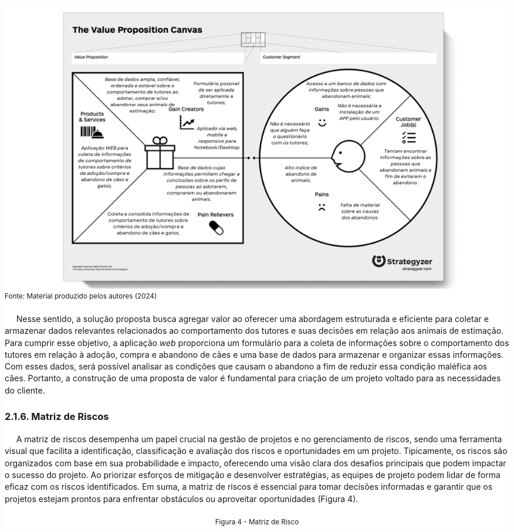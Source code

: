 <img src="../assets/images/documentos/proposta_de_valor.png" width="100%" height="auto">
<sup>Fonte: Material produzido pelos autores (2024)</sup>
</div>

&nbsp;&nbsp;&nbsp;&nbsp; Nesse sentido, a solução proposta busca agregar valor ao oferecer uma abordagem estruturada e eficiente para coletar e armazenar dados relevantes relacionados ao comportamento dos tutores e suas decisões em relação aos animais de estimação. Para cumprir esse objetivo, a aplicação *web* proporciona um formulário para a coleta de informações sobre o comportamento dos tutores em relação à adoção, compra e abandono de cães e uma base de dados para armazenar e organizar essas informações. Com esses dados, será possível analisar as condições que causam o abandono a fim de reduzir essa condição maléfica aos cães. Portanto, a construção de uma proposta de valor é fundamental para criação de um projeto voltado para as necessidades do cliente.

### 2.1.6. Matriz de Riscos

&nbsp;&nbsp;&nbsp;&nbsp; A matriz de riscos desempenha um papel crucial na gestão de projetos e no gerenciamento de riscos, sendo uma ferramenta visual que facilita a identificação, classificação e avaliação dos riscos e oportunidades em um projeto. Tipicamente, os riscos são organizados com base em sua probabilidade e impacto, oferecendo uma visão clara dos desafios principais que podem impactar o sucesso do projeto. Ao priorizar esforços de mitigação e desenvolver estratégias, as equipes de projeto podem lidar de forma eficaz com os riscos identificados. Em suma, a matriz de riscos é essencial para tomar decisões informadas e garantir que os projetos estejam prontos para enfrentar obstáculos ou aproveitar oportunidades (Figura 4).

<div align="center">
<sub>Figura 4 - Matriz de Risco</sub>
